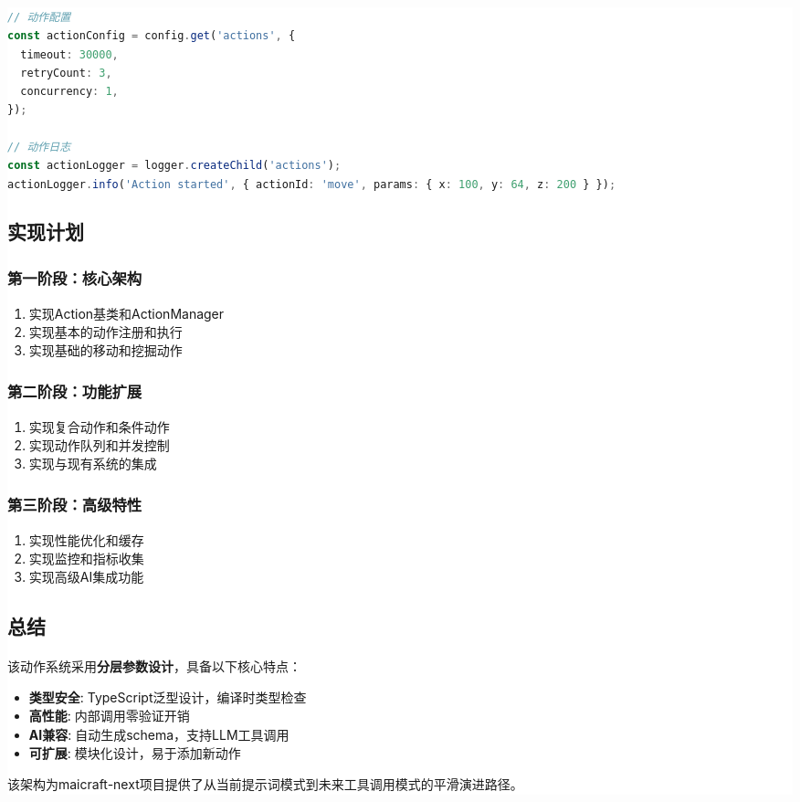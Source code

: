 ```typescript
// 动作配置
const actionConfig = config.get('actions', {
  timeout: 30000,
  retryCount: 3,
  concurrency: 1,
});

// 动作日志
const actionLogger = logger.createChild('actions');
actionLogger.info('Action started', { actionId: 'move', params: { x: 100, y: 64, z: 200 } });
```

## 实现计划

### 第一阶段：核心架构

1. 实现Action基类和ActionManager
2. 实现基本的动作注册和执行
3. 实现基础的移动和挖掘动作

### 第二阶段：功能扩展

1. 实现复合动作和条件动作
2. 实现动作队列和并发控制
3. 实现与现有系统的集成

### 第三阶段：高级特性

1. 实现性能优化和缓存
2. 实现监控和指标收集
3. 实现高级AI集成功能

## 总结

该动作系统采用**分层参数设计**，具备以下核心特点：

- **类型安全**: TypeScript泛型设计，编译时类型检查
- **高性能**: 内部调用零验证开销
- **AI兼容**: 自动生成schema，支持LLM工具调用
- **可扩展**: 模块化设计，易于添加新动作

该架构为maicraft-next项目提供了从当前提示词模式到未来工具调用模式的平滑演进路径。
